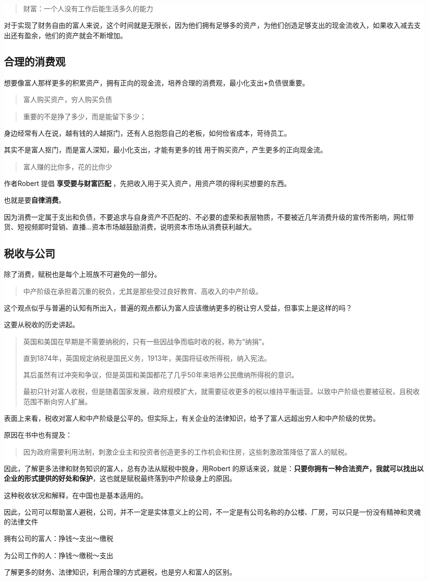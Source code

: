 > 财富：一个人没有工作后能生活多久的能力

对于实现了财务自由的富人来说，这个时间就是无限长，因为他们拥有足够多的资产，为他们创造足够支出的现金流收入，如果收入减去支出还有盈余，他们的资产就会不断增加。

## 合理的消费观

想要像富人那样更多的积累资产，拥有正向的现金流，培养合理的消费观，最小化支出+负债很重要。

> 富人购买资产，穷人购买负债

> 重要的不是挣了多少，而是能留下多少；

身边经常有人在说，越有钱的人越抠门，还有人总抱怨自己的老板，如何俭省成本，苛待员工。

其实不是富人抠门，而是富人深知，最小化支出，才能有更多的钱 用于购买资产，产生更多的正向现金流。

> 富人赚的比你多，花的比你少

作者Robert 提倡 **享受要与财富匹配** ，先把收入用于买入资产，用资产项的得利买想要的东西。

也就是要**自律消费**。

因为消费一定属于支出和负债，不要追求与自身资产不匹配的、不必要的虚荣和表层物质，不要被近几年消费升级的宣传所影响，网红带货、短视频即时营销、直播...资本市场越鼓励消费，说明资本市场从消费获利越大。

## 税收与公司

除了消费，赋税也是每个上班族不可避免的一部分。

> 中产阶级在承担着沉重的税负，尤其是那些受过良好教育、高收入的中产阶级。

这个观点似乎与普遍的认知有所出入，普遍的观点都认为富人应该缴纳更多的税让穷人受益，但事实上是这样的吗？

这要从税收的历史讲起。

> 英国和美国在早期是不需要纳税的，只有一些因战争而临时收的税，称为“纳捐”。
> 
> 直到1874年，英国规定纳税是国民义务，1913年，美国将征收所得税，纳入宪法。
> 
> 其后虽然有过冲突和争议，但是英国和美国都花了几乎50年来培养公民缴纳所得税的意识。
> 
> 最初只针对富人收税，但是随着国家发展，政府规模扩大，就需要征收更多的税以维持平衡运营。以致中产阶级也要被征税，且税收范围不断向穷人扩展。

表面上来看，税收对富人和中产阶级是公平的。但实际上，有关企业的法律知识，给予了富人远超出穷人和中产阶级的优势。

原因在书中也有提及：

> 因为政府需要利用法制，刺激企业主和投资者创造更多的工作机会和住房，这些刺激政策降低了富人的赋税。

因此，了解更多法律和财务知识的富人，总有办法从赋税中脱身，用Robert 的原话来说，就是：**只要你拥有一种合法资产，我就可以找出以企业的形式提供的好处和保护**，这也就是赋税最终落到中产阶级身上的原因。 

这种税收状况和解释，在中国也是基本适用的。

因此，公司可以帮助富人避税，公司，并不一定是实体意义上的公司，不一定是有公司名称的办公楼、厂房，可以只是一份没有精神和灵魂的法律文件

拥有公司的富人：挣钱～支出～缴税

为公司工作的人：挣钱～缴税～支出

了解更多的财务、法律知识，利用合理的方式避税，也是穷人和富人的区别。
